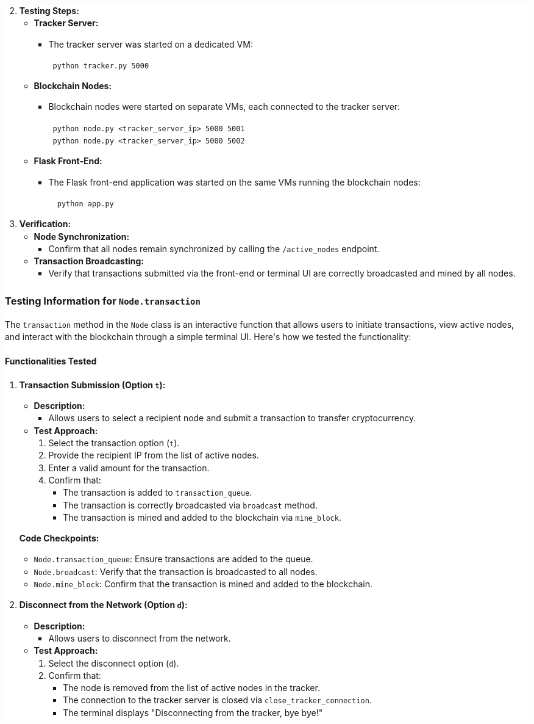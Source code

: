 2. **Testing Steps:**
   - **Tracker Server:**
     - The tracker server was started on a dedicated VM:
       
            python tracker.py 5000
      

   - **Blockchain Nodes:**
     - Blockchain nodes were started on separate VMs, each connected to the tracker server:
       
            python node.py <tracker_server_ip> 5000 5001
            python node.py <tracker_server_ip> 5000 5002
      

   - **Flask Front-End:**
     - The Flask front-end application was started on the same VMs running the blockchain nodes:
       
             python app.py
      

3. **Verification:**
   - **Node Synchronization:**
     - Confirm that all nodes remain synchronized by calling the `/active_nodes` endpoint.
   - **Transaction Broadcasting:**
     - Verify that transactions submitted via the front-end or terminal UI are correctly broadcasted and mined by all nodes.

### Testing Information for `Node.transaction`

The `transaction` method in the `Node` class is an interactive function that allows users to initiate transactions, view active nodes, and interact with the blockchain through a simple terminal UI. Here's how we tested the functionality:

#### Functionalities Tested
1. **Transaction Submission (Option `t`):**
   - **Description:**
     - Allows users to select a recipient node and submit a transaction to transfer cryptocurrency.
   - **Test Approach:**
     1. Select the transaction option (`t`).
     2. Provide the recipient IP from the list of active nodes.
     3. Enter a valid amount for the transaction.
     4. Confirm that:
        - The transaction is added to `transaction_queue`.
        - The transaction is correctly broadcasted via `broadcast` method.
        - The transaction is mined and added to the blockchain via `mine_block`.

   **Code Checkpoints:**
   - `Node.transaction_queue`: Ensure transactions are added to the queue.
   - `Node.broadcast`: Verify that the transaction is broadcasted to all nodes.
   - `Node.mine_block`: Confirm that the transaction is mined and added to the blockchain.

2. **Disconnect from the Network (Option `d`):**
   - **Description:**
     - Allows users to disconnect from the network.
   - **Test Approach:**
     1. Select the disconnect option (`d`).
     2. Confirm that:
        - The node is removed from the list of active nodes in the tracker.
        - The connection to the tracker server is closed via `close_tracker_connection`.
        - The terminal displays "Disconnecting from the tracker, bye bye!"

